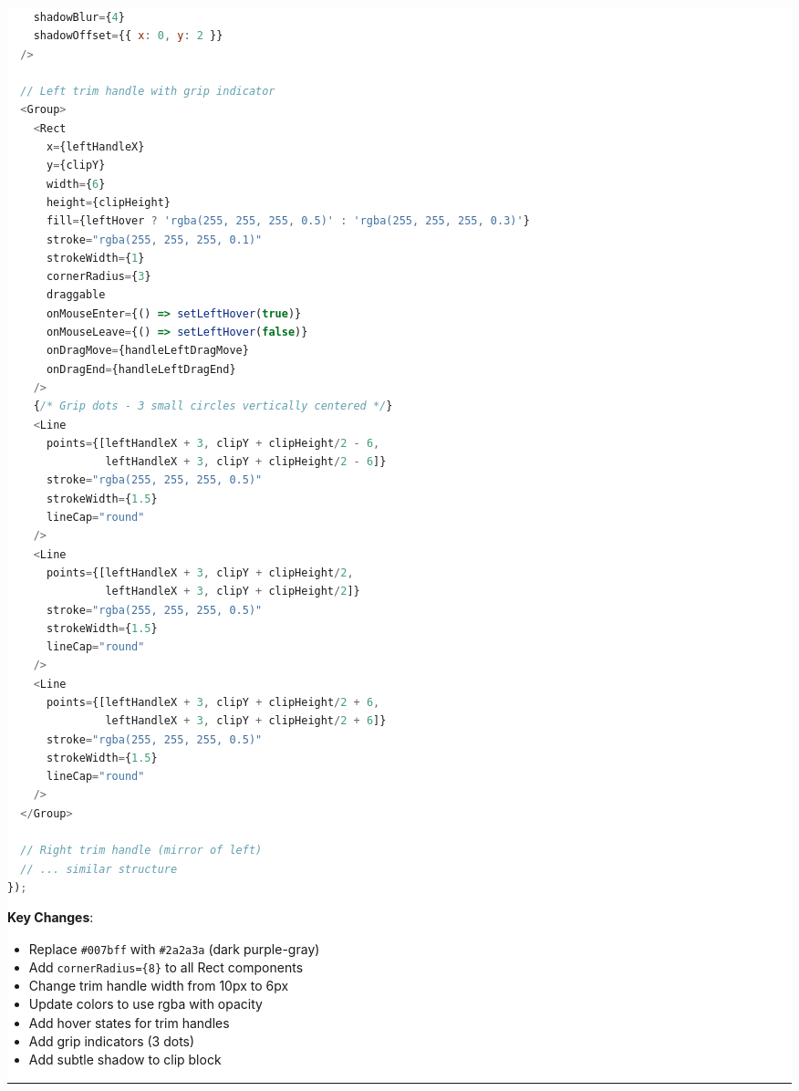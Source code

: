 ```javascript
    shadowBlur={4}
    shadowOffset={{ x: 0, y: 2 }}
  />

  // Left trim handle with grip indicator
  <Group>
    <Rect
      x={leftHandleX}
      y={clipY}
      width={6}
      height={clipHeight}
      fill={leftHover ? 'rgba(255, 255, 255, 0.5)' : 'rgba(255, 255, 255, 0.3)'}
      stroke="rgba(255, 255, 255, 0.1)"
      strokeWidth={1}
      cornerRadius={3}
      draggable
      onMouseEnter={() => setLeftHover(true)}
      onMouseLeave={() => setLeftHover(false)}
      onDragMove={handleLeftDragMove}
      onDragEnd={handleLeftDragEnd}
    />
    {/* Grip dots - 3 small circles vertically centered */}
    <Line
      points={[leftHandleX + 3, clipY + clipHeight/2 - 6, 
               leftHandleX + 3, clipY + clipHeight/2 - 6]}
      stroke="rgba(255, 255, 255, 0.5)"
      strokeWidth={1.5}
      lineCap="round"
    />
    <Line
      points={[leftHandleX + 3, clipY + clipHeight/2, 
               leftHandleX + 3, clipY + clipHeight/2]}
      stroke="rgba(255, 255, 255, 0.5)"
      strokeWidth={1.5}
      lineCap="round"
    />
    <Line
      points={[leftHandleX + 3, clipY + clipHeight/2 + 6, 
               leftHandleX + 3, clipY + clipHeight/2 + 6]}
      stroke="rgba(255, 255, 255, 0.5)"
      strokeWidth={1.5}
      lineCap="round"
    />
  </Group>

  // Right trim handle (mirror of left)
  // ... similar structure
});
```

**Key Changes**:
- Replace `#007bff` with `#2a2a3a` (dark purple-gray)
- Add `cornerRadius={8}` to all Rect components
- Change trim handle width from 10px to 6px
- Update colors to use rgba with opacity
- Add hover states for trim handles
- Add grip indicators (3 dots)
- Add subtle shadow to clip block

---